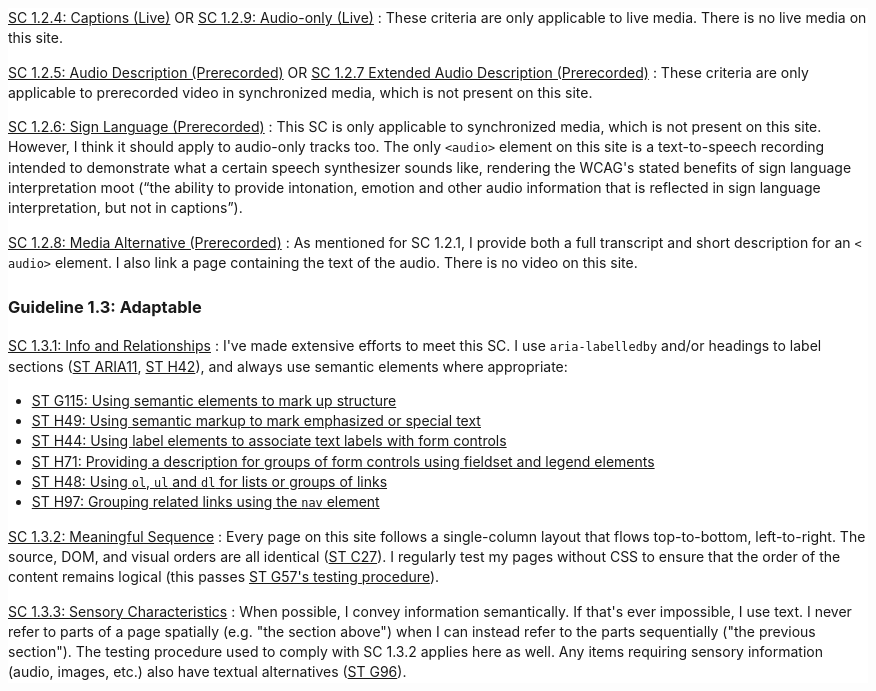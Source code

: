 [SC 1.2.4: Captions (Live)](https://w3c.github.io/wcag/understanding/captions-live.html) OR [SC 1.2.9: Audio-only (Live)](https://w3c.github.io/wcag/understanding/audio-only-live.html)
: These criteria are only applicable to live media. There is no live media on this site.

[SC 1.2.5: Audio Description (Prerecorded)](https://w3c.github.io/wcag/understanding/audio-description-prerecorded.html) OR [SC 1.2.7 Extended Audio Description (Prerecorded)](https://w3c.github.io/wcag/understanding/extended-audio-description-prerecorded.html)
: These criteria are only applicable to prerecorded video in synchronized media, which is not present on this site.

[SC 1.2.6: Sign Language (Prerecorded)](https://w3c.github.io/wcag/understanding/sign-language-prerecorded.html)
: This SC is only applicable to synchronized media, which is not present on this site. However, I think it should apply to audio-only tracks too. The only `<audio>` element on this site is a text-to-speech recording intended to demonstrate what a certain speech synthesizer sounds like, rendering the WCAG's stated benefits of sign language interpretation moot (<q cite="https://w3c.github.io/wcag/understanding/sign-language-prerecorded.html#intent">the ability to provide intonation, emotion and other audio information that is reflected in sign language interpretation, but not in captions</q>).

[SC 1.2.8: Media Alternative (Prerecorded)](https://w3c.github.io/wcag/understanding/media-alternative-prerecorded.html)
: As mentioned for SC 1.2.1, I provide both a full transcript and short description for an `<audio>` element. I also link a page containing the text of the audio. There is no video on this site.

### Guideline 1.3: Adaptable


[SC 1.3.1: Info and Relationships](https://w3c.github.io/wcag/understanding/info-and-relationships.html)
: I've made extensive efforts to meet this SC. I use `aria-labelledby` and/or headings to label sections ([ST ARIA11](https://w3c.github.io/wcag/techniques/aria/ARIA11), [ST H42](https://w3c.github.io/wcag/techniques/html/H42)), and always use semantic elements where appropriate:
  - [ST G115: Using semantic elements to mark up structure](https://w3c.github.io/wcag/techniques/general/G115)
  - [ST H49: Using semantic markup to mark emphasized or special text](https://w3c.github.io/wcag/techniques/html/H49)
  - [ST H44: Using label elements to associate text labels with form controls](https://w3c.github.io/wcag/techniques/html/H44)
  - [ST H71: Providing a description for groups of form controls using fieldset and legend elements](https://w3c.github.io/wcag/techniques/html/H71)
  - [ST H48: Using `ol`, `ul` and `dl` for lists or groups of links](https://w3c.github.io/wcag/techniques/html/H48)
  - [ST H97: Grouping related links using the `nav` element](https://w3c.github.io/wcag/techniques/html/H97)

[SC 1.3.2: Meaningful Sequence](https://w3c.github.io/wcag/understanding/meaningful-sequence.html)
: Every page on this site follows a single-column layout that flows top-to-bottom, left-to-right. The source, DOM, and visual orders are all identical ([ST C27](https://w3c.github.io/wcag/techniques/css/C27)). I regularly test my pages without CSS to ensure that the order of the content remains logical (this passes [ST G57's testing procedure](https://w3c.github.io/wcag/techniques/general/G57#tests)).

[SC 1.3.3: Sensory Characteristics](https://w3c.github.io/wcag/understanding/sensory-characteristics.html)
: When possible, I convey information semantically. If that's ever impossible, I use text. I never refer to parts of a page spatially (e.g. "the section above") when I can instead refer to the parts sequentially ("the previous section"). The testing procedure used to comply with SC 1.3.2 applies here as well. Any items requiring sensory information (audio, images, etc.) also have textual alternatives ([ST G96](https://w3c.github.io/wcag/techniques/general/G96)).
